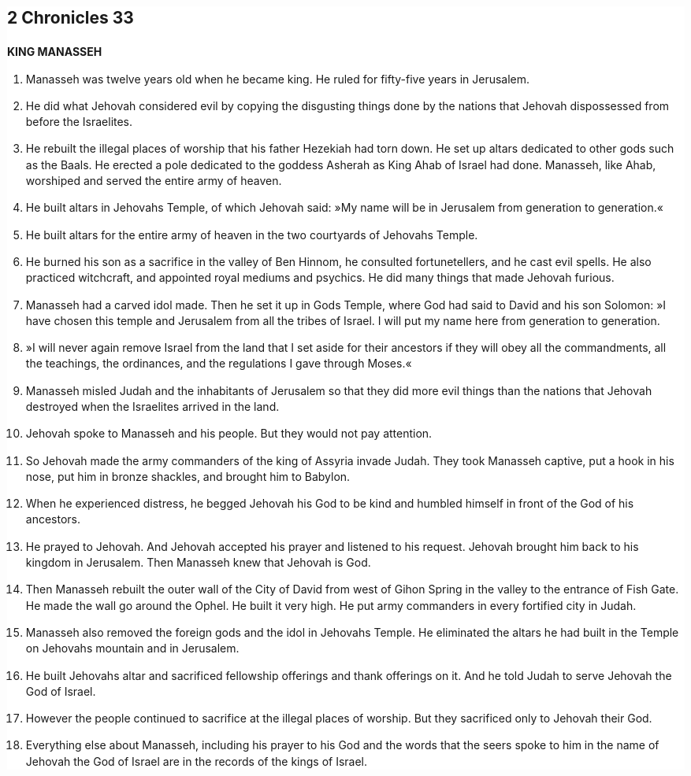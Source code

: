 ## 2 Chronicles 33

__KING MANASSEH__

1. Manasseh was twelve years old when he became king. He ruled for fifty-five years in Jerusalem.

2. He did what Jehovah considered evil by copying the disgusting things done by the nations that Jehovah dispossessed from before the Israelites.

3. He rebuilt the illegal places of worship that his father Hezekiah had torn down. He set up altars dedicated to other gods such as the Baals. He erected a pole dedicated to the goddess Asherah as King Ahab of Israel had done. Manasseh, like Ahab, worshiped and served the entire army of heaven.

4. He built altars in Jehovahs Temple, of which Jehovah said: »My name will be in Jerusalem from generation to generation.«

5. He built altars for the entire army of heaven in the two courtyards of Jehovahs Temple.

6. He burned his son as a sacrifice in the valley of Ben Hinnom, he consulted fortunetellers, and he cast evil spells. He also practiced witchcraft, and appointed royal mediums and psychics. He did many things that made Jehovah furious.

7. Manasseh had a carved idol made. Then he set it up in Gods Temple, where God had said to David and his son Solomon: »I have chosen this temple and Jerusalem from all the tribes of Israel. I will put my name here from generation to generation.

8. »I will never again remove Israel from the land that I set aside for their ancestors if they will obey all the commandments, all the teachings, the ordinances, and the regulations I gave through Moses.«

9. Manasseh misled Judah and the inhabitants of Jerusalem so that they did more evil things than the nations that Jehovah destroyed when the Israelites arrived in the land.

10. Jehovah spoke to Manasseh and his people. But they would not pay attention.

11. So Jehovah made the army commanders of the king of Assyria invade Judah. They took Manasseh captive, put a hook in his nose, put him in bronze shackles, and brought him to Babylon.

12. When he experienced distress, he begged Jehovah his God to be kind and humbled himself in front of the God of his ancestors.

13. He prayed to Jehovah. And Jehovah accepted his prayer and listened to his request. Jehovah brought him back to his kingdom in Jerusalem. Then Manasseh knew that Jehovah is God.

14. Then Manasseh rebuilt the outer wall of the City of David from west of Gihon Spring in the valley to the entrance of Fish Gate. He made the wall go around the Ophel. He built it very high. He put army commanders in every fortified city in Judah.

15. Manasseh also removed the foreign gods and the idol in Jehovahs Temple. He eliminated the altars he had built in the Temple on Jehovahs mountain and in Jerusalem.

16. He built Jehovahs altar and sacrificed fellowship offerings and thank offerings on it. And he told Judah to serve Jehovah the God of Israel.

17. However the people continued to sacrifice at the illegal places of worship. But they sacrificed only to Jehovah their God.

18. Everything else about Manasseh, including his prayer to his God and the words that the seers spoke to him in the name of Jehovah the God of Israel are in the records of the kings of Israel.
